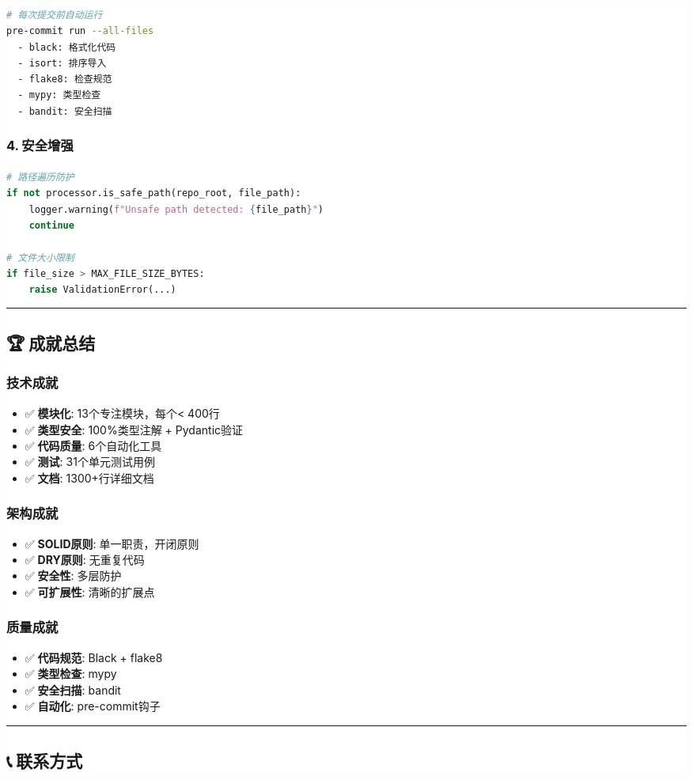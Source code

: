 ```bash
# 每次提交前自动运行
pre-commit run --all-files
  - black: 格式化代码
  - isort: 排序导入
  - flake8: 检查规范
  - mypy: 类型检查
  - bandit: 安全扫描
```

### 4. 安全增强

```python
# 路径遍历防护
if not processor.is_safe_path(repo_root, file_path):
    logger.warning(f"Unsafe path detected: {file_path}")
    continue

# 文件大小限制
if file_size > MAX_FILE_SIZE_BYTES:
    raise ValidationError(...)
```

---

## 🏆 成就总结

### 技术成就

- ✅ **模块化**: 13个专注模块，每个< 400行
- ✅ **类型安全**: 100%类型注解 + Pydantic验证
- ✅ **代码质量**: 6个自动化工具
- ✅ **测试**: 31个单元测试用例
- ✅ **文档**: 1300+行详细文档

### 架构成就

- ✅ **SOLID原则**: 单一职责，开闭原则
- ✅ **DRY原则**: 无重复代码
- ✅ **安全性**: 多层防护
- ✅ **可扩展性**: 清晰的扩展点

### 质量成就

- ✅ **代码规范**: Black + flake8
- ✅ **类型检查**: mypy
- ✅ **安全扫描**: bandit
- ✅ **自动化**: pre-commit钩子

---

## 📞 联系方式
